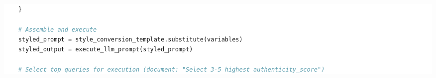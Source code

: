 ```python
    }

    # Assemble and execute
    styled_prompt = style_conversion_template.substitute(variables)
    styled_output = execute_llm_prompt(styled_prompt)

    # Select top queries for execution (document: "Select 3-5 highest authenticity_score")

